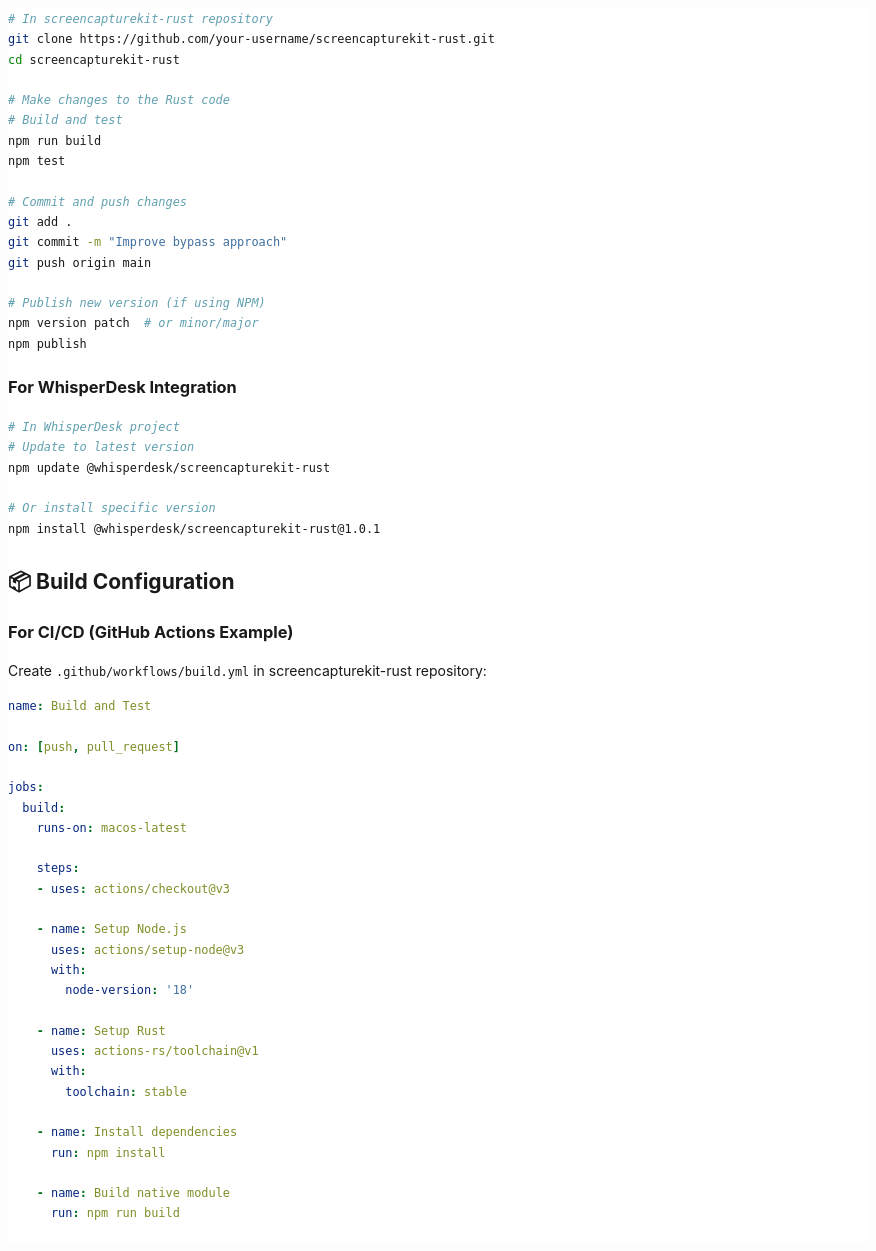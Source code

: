 ```bash
# In screencapturekit-rust repository
git clone https://github.com/your-username/screencapturekit-rust.git
cd screencapturekit-rust

# Make changes to the Rust code
# Build and test
npm run build
npm test

# Commit and push changes
git add .
git commit -m "Improve bypass approach"
git push origin main

# Publish new version (if using NPM)
npm version patch  # or minor/major
npm publish
```

### For WhisperDesk Integration

```bash
# In WhisperDesk project
# Update to latest version
npm update @whisperdesk/screencapturekit-rust

# Or install specific version
npm install @whisperdesk/screencapturekit-rust@1.0.1
```

## 📦 Build Configuration

### For CI/CD (GitHub Actions Example)

Create `.github/workflows/build.yml` in screencapturekit-rust repository:

```yaml
name: Build and Test

on: [push, pull_request]

jobs:
  build:
    runs-on: macos-latest
    
    steps:
    - uses: actions/checkout@v3
    
    - name: Setup Node.js
      uses: actions/setup-node@v3
      with:
        node-version: '18'
        
    - name: Setup Rust
      uses: actions-rs/toolchain@v1
      with:
        toolchain: stable
        
    - name: Install dependencies
      run: npm install
      
    - name: Build native module
      run: npm run build
      
```